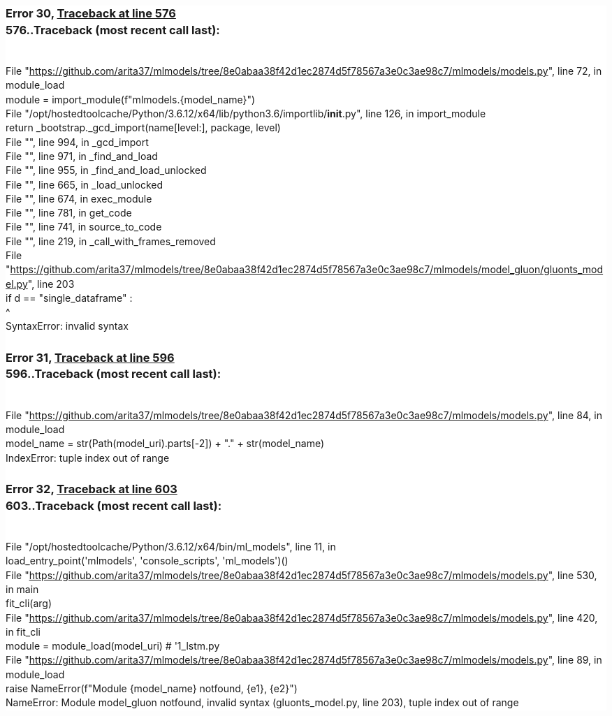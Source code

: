 

### Error 30, [Traceback at line 576](https://github.com/arita37/mlmodels_store/blob/master/log_json/log_json.py#L576)<br />576..Traceback (most recent call last):
<br />  File "https://github.com/arita37/mlmodels/tree/8e0abaa38f42d1ec2874d5f78567a3e0c3ae98c7/mlmodels/models.py", line 72, in module_load
<br />    module = import_module(f"mlmodels.{model_name}")
<br />  File "/opt/hostedtoolcache/Python/3.6.12/x64/lib/python3.6/importlib/__init__.py", line 126, in import_module
<br />    return _bootstrap._gcd_import(name[level:], package, level)
<br />  File "<frozen importlib._bootstrap>", line 994, in _gcd_import
<br />  File "<frozen importlib._bootstrap>", line 971, in _find_and_load
<br />  File "<frozen importlib._bootstrap>", line 955, in _find_and_load_unlocked
<br />  File "<frozen importlib._bootstrap>", line 665, in _load_unlocked
<br />  File "<frozen importlib._bootstrap_external>", line 674, in exec_module
<br />  File "<frozen importlib._bootstrap_external>", line 781, in get_code
<br />  File "<frozen importlib._bootstrap_external>", line 741, in source_to_code
<br />  File "<frozen importlib._bootstrap>", line 219, in _call_with_frames_removed
<br />  File "https://github.com/arita37/mlmodels/tree/8e0abaa38f42d1ec2874d5f78567a3e0c3ae98c7/mlmodels/model_gluon/gluonts_model.py", line 203
<br />    if d ==  "single_dataframe" :
<br />                                ^
<br />SyntaxError: invalid syntax



### Error 31, [Traceback at line 596](https://github.com/arita37/mlmodels_store/blob/master/log_json/log_json.py#L596)<br />596..Traceback (most recent call last):
<br />  File "https://github.com/arita37/mlmodels/tree/8e0abaa38f42d1ec2874d5f78567a3e0c3ae98c7/mlmodels/models.py", line 84, in module_load
<br />    model_name = str(Path(model_uri).parts[-2]) + "." + str(model_name)
<br />IndexError: tuple index out of range



### Error 32, [Traceback at line 603](https://github.com/arita37/mlmodels_store/blob/master/log_json/log_json.py#L603)<br />603..Traceback (most recent call last):
<br />  File "/opt/hostedtoolcache/Python/3.6.12/x64/bin/ml_models", line 11, in <module>
<br />    load_entry_point('mlmodels', 'console_scripts', 'ml_models')()
<br />  File "https://github.com/arita37/mlmodels/tree/8e0abaa38f42d1ec2874d5f78567a3e0c3ae98c7/mlmodels/models.py", line 530, in main
<br />    fit_cli(arg)
<br />  File "https://github.com/arita37/mlmodels/tree/8e0abaa38f42d1ec2874d5f78567a3e0c3ae98c7/mlmodels/models.py", line 420, in fit_cli
<br />    module = module_load(model_uri)  # '1_lstm.py
<br />  File "https://github.com/arita37/mlmodels/tree/8e0abaa38f42d1ec2874d5f78567a3e0c3ae98c7/mlmodels/models.py", line 89, in module_load
<br />    raise NameError(f"Module {model_name} notfound, {e1}, {e2}")
<br />NameError: Module model_gluon notfound, invalid syntax (gluonts_model.py, line 203), tuple index out of range
